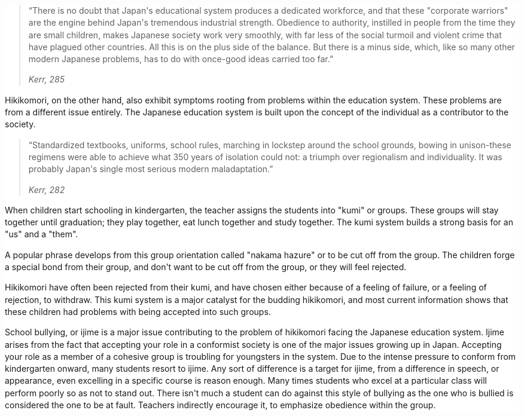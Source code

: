 > “There is no doubt that Japan's educational system produces a dedicated
> workforce, and that these "corporate warriors" are the engine behind Japan's
> tremendous industrial strength. Obedience to authority, instilled in people
> from the time they are small children, makes Japanese society work very
> smoothly, with far less of the social turmoil and violent crime that have
> plagued other countries. All this is on the plus side of the balance. But
> there is a minus side, which, like so many other modern Japanese problems, has
> to do with once-good ideas carried too far.”
> <figcaption>
>   <cite>Kerr, 285</cite>
> </figcaption>

Hikikomori, on the other hand, also exhibit symptoms rooting from problems
within the education system. These problems are from a different issue entirely.
The Japanese education system is built upon the concept of the individual as a
contributor to the society.

> “Standardized textbooks, uniforms, school rules, marching in lockstep around
> the school grounds, bowing in unison-these regimens were able to achieve what
> 350 years of isolation could not: a triumph over regionalism and
> individuality. It was probably Japan's single most serious modern
> maladaptation.”
> <figcaption>
>   <cite>Kerr, 282</cite>
> </figcaption>

When children start schooling in kindergarten, the teacher assigns the students
into "kumi" or groups. These groups will stay together until graduation; they
play together, eat lunch together and study together. The kumi system builds a
strong basis for an "us" and a "them".

A popular phrase develops from this group orientation called "nakama hazure" or
to be cut off from the group. The children forge a special bond from their
group, and don't want to be cut off from the group, or they will feel rejected.

Hikikomori have often been rejected from their kumi, and have chosen either
because of a feeling of failure, or a feeling of rejection, to withdraw. This
kumi system is a major catalyst for the budding hikikomori, and most current
information shows that these children had problems with being accepted into such
groups.

School bullying, or ijime is a major issue contributing to the problem of
hikikomori facing the Japanese education system. Ijime arises from the fact that
accepting your role in a conformist society is one of the major issues growing
up in Japan. Accepting your role as a member of a cohesive group is troubling
for youngsters in the system. Due to the intense pressure to conform from
kindergarten onward, many students resort to ijime. Any sort of difference is a
target for ijime, from a difference in speech, or appearance, even excelling in
a specific course is reason enough. Many times students who excel at a
particular class will perform poorly so as not to stand out. There isn't much a
student can do against this style of bullying as the one who is bullied is
considered the one to be at fault. Teachers indirectly encourage it, to
emphasize obedience within the group.
